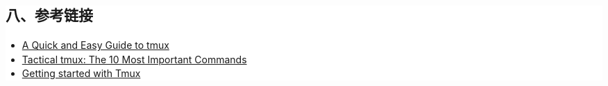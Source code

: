## 八、参考链接

* [A Quick and Easy Guide to tmux](https://www.hamvocke.com/blog/a-quick-and-easy-guide-to-tmux/)
* [Tactical tmux: The 10 Most Important Commands](https://danielmiessler.com/study/tmux/)
* [Getting started with Tmux](https://linuxize.com/post/getting-started-with-tmux/)

